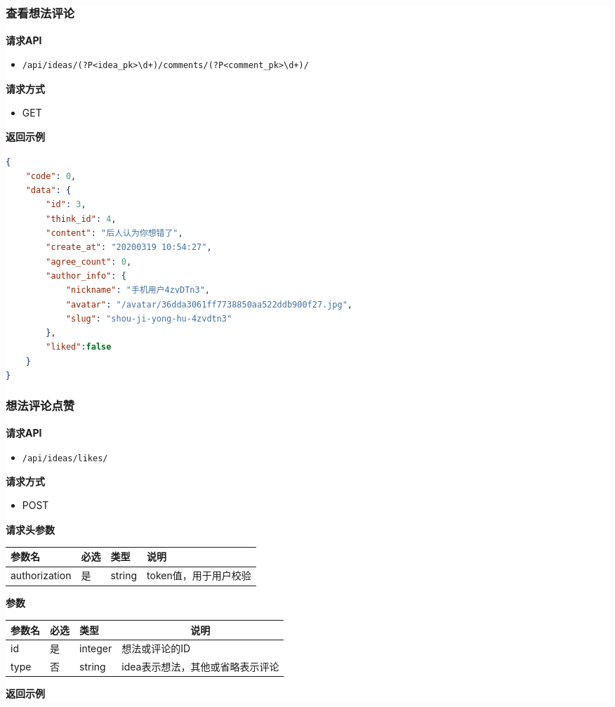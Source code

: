 ### 查看想法评论

**请求API**

+ `/api/ideas/(?P<idea_pk>\d+)/comments/(?P<comment_pk>\d+)/`

**请求方式**

+ GET

**返回示例**

```json
{
    "code": 0,
    "data": {
        "id": 3,
        "think_id": 4,
        "content": "后人认为你想错了",
        "create_at": "20200319 10:54:27",
        "agree_count": 0,
        "author_info": {
            "nickname": "手机用户4zvDTn3",
            "avatar": "/avatar/36dda3061ff7738850aa522ddb900f27.jpg",
            "slug": "shou-ji-yong-hu-4zvdtn3"
        },
        "liked":false
    }
}
```

### 想法评论点赞

**请求API**

+ `/api/ideas/likes/`

**请求方式**

+ POST

**请求头参数**

| 参数名        | 必选 | 类型   | 说明                  |
| :------------ | :--- | :----- | :-------------------- |
| authorization | 是   | string | token值，用于用户校验 |

**参数**

| 参数名 | 必选 | 类型    | 说明                             |
| :----- | :--- | :------ | -------------------------------- |
| id     | 是   | integer | 想法或评论的ID                   |
| type   | 否   | string  | idea表示想法，其他或省略表示评论 |

**返回示例**

